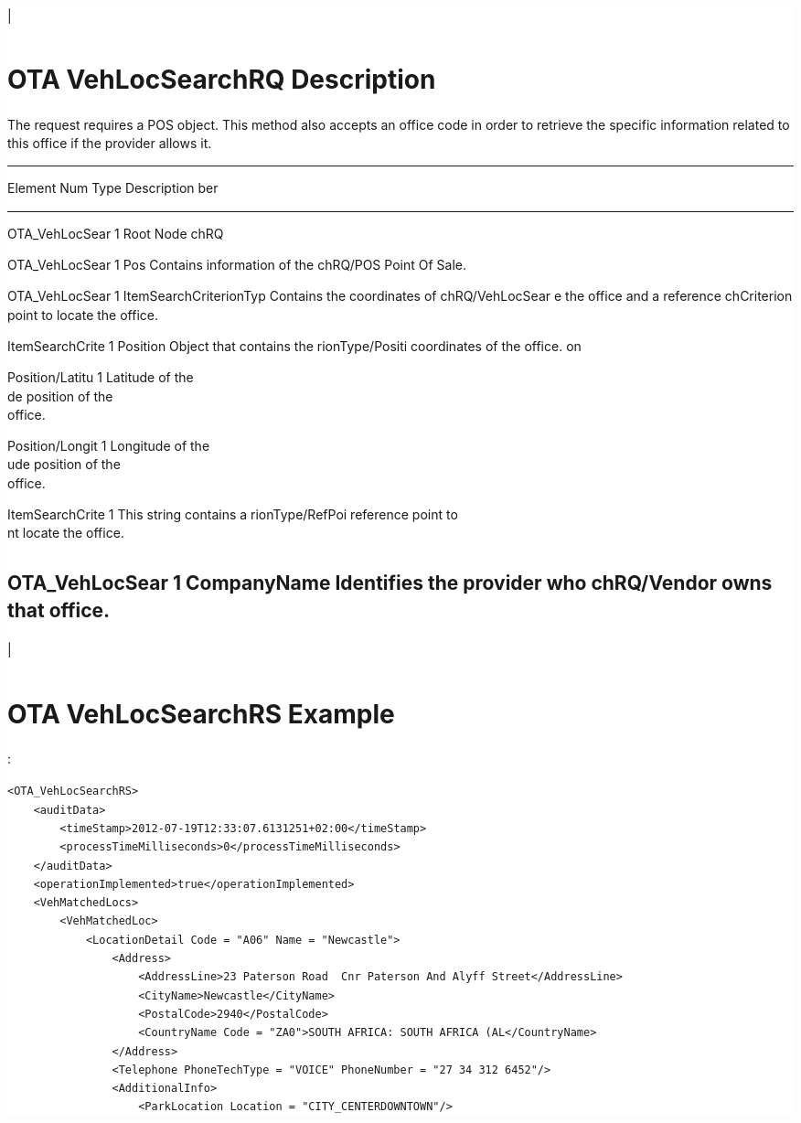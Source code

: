 |

OTA VehLocSearchRQ Description
==============================

The request requires a POS object. This method also accepts an office
code in order to retrieve the specific information related to this
office if the provider allows it.

  ------------------------------------------------------------------------
  Element         Num Type                   Description
                  ber                        
  --------------- --- ---------------------- -----------------------------
  OTA\_VehLocSear 1                          Root Node
  chRQ                                       

  OTA\_VehLocSear 1   Pos                    Contains information of the
  chRQ/POS                                   Point Of Sale.

  OTA\_VehLocSear 1   ItemSearchCriterionTyp Contains the coordinates of
  chRQ/VehLocSear     e                      the office and a reference
  chCriterion                                point to locate the office.

  ItemSearchCrite 1   Position               Object that contains the
  rionType/Positi                            coordinates of the office.
  on                                         

  Position/Latitu 1   Latitude of the        
  de                  position of the        
                      office.                

  Position/Longit 1   Longitude of the       
  ude                 position of the        
                      office.                

  ItemSearchCrite 1   This string contains a 
  rionType/RefPoi     reference point to     
  nt                  locate the office.     

  OTA\_VehLocSear 1   CompanyName            Identifies the provider who
  chRQ/Vendor                                owns that office.
  ------------------------------------------------------------------------

|

OTA VehLocSearchRS Example
==========================

:

    <OTA_VehLocSearchRS>
        <auditData>
            <timeStamp>2012-07-19T12:33:07.6131251+02:00</timeStamp>
            <processTimeMilliseconds>0</processTimeMilliseconds>
        </auditData>
        <operationImplemented>true</operationImplemented>
        <VehMatchedLocs>
            <VehMatchedLoc>
                <LocationDetail Code = "A06" Name = "Newcastle">
                    <Address>
                        <AddressLine>23 Paterson Road  Cnr Paterson And Alyff Street</AddressLine>
                        <CityName>Newcastle</CityName>
                        <PostalCode>2940</PostalCode>
                        <CountryName Code = "ZA0">SOUTH AFRICA: SOUTH AFRICA (AL</CountryName>
                    </Address>
                    <Telephone PhoneTechType = "VOICE" PhoneNumber = "27 34 312 6452"/>
                    <AdditionalInfo>
                        <ParkLocation Location = "CITY_CENTERDOWNTOWN"/>